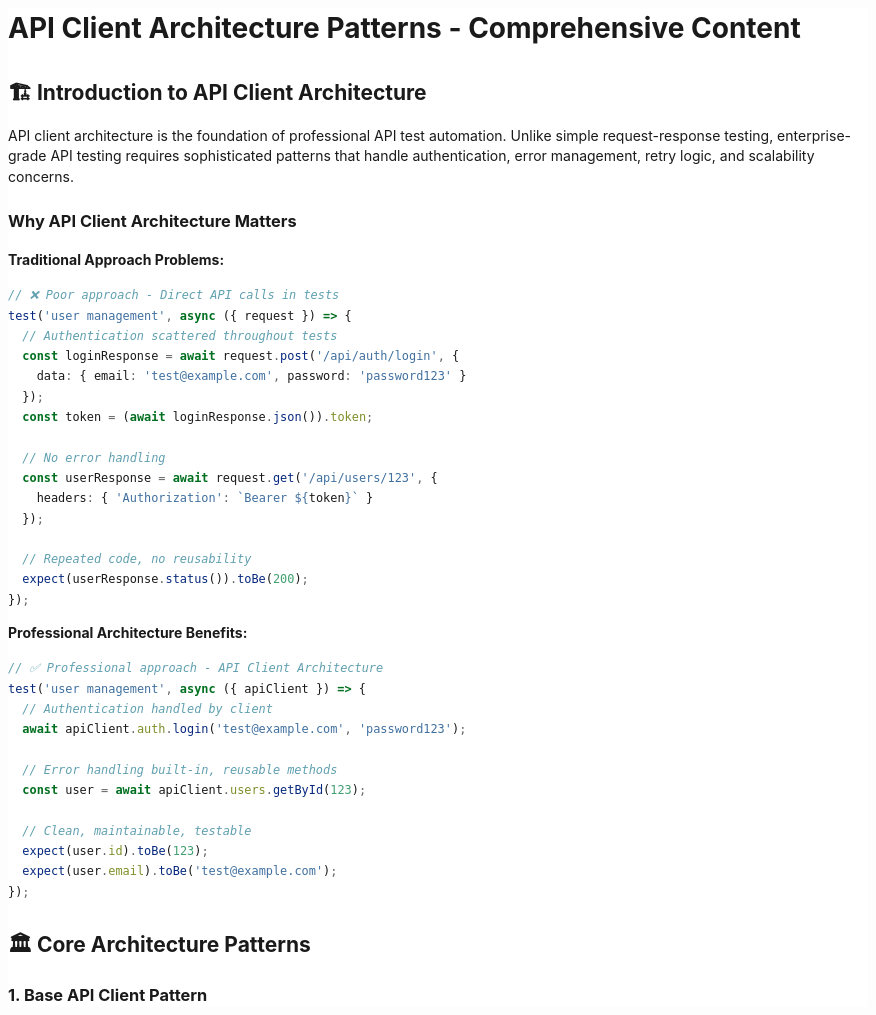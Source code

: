 # API Client Architecture Patterns - Comprehensive Content

## 🏗️ Introduction to API Client Architecture

API client architecture is the foundation of professional API test automation. Unlike simple request-response testing, enterprise-grade API testing requires sophisticated patterns that handle authentication, error management, retry logic, and scalability concerns.

### Why API Client Architecture Matters

**Traditional Approach Problems:**
```typescript
// ❌ Poor approach - Direct API calls in tests
test('user management', async ({ request }) => {
  // Authentication scattered throughout tests
  const loginResponse = await request.post('/api/auth/login', {
    data: { email: 'test@example.com', password: 'password123' }
  });
  const token = (await loginResponse.json()).token;

  // No error handling
  const userResponse = await request.get('/api/users/123', {
    headers: { 'Authorization': `Bearer ${token}` }
  });
  
  // Repeated code, no reusability
  expect(userResponse.status()).toBe(200);
});
```

**Professional Architecture Benefits:**
```typescript
// ✅ Professional approach - API Client Architecture
test('user management', async ({ apiClient }) => {
  // Authentication handled by client
  await apiClient.auth.login('test@example.com', 'password123');
  
  // Error handling built-in, reusable methods
  const user = await apiClient.users.getById(123);
  
  // Clean, maintainable, testable
  expect(user.id).toBe(123);
  expect(user.email).toBe('test@example.com');
});
```

## 🏛️ Core Architecture Patterns

### 1. Base API Client Pattern
